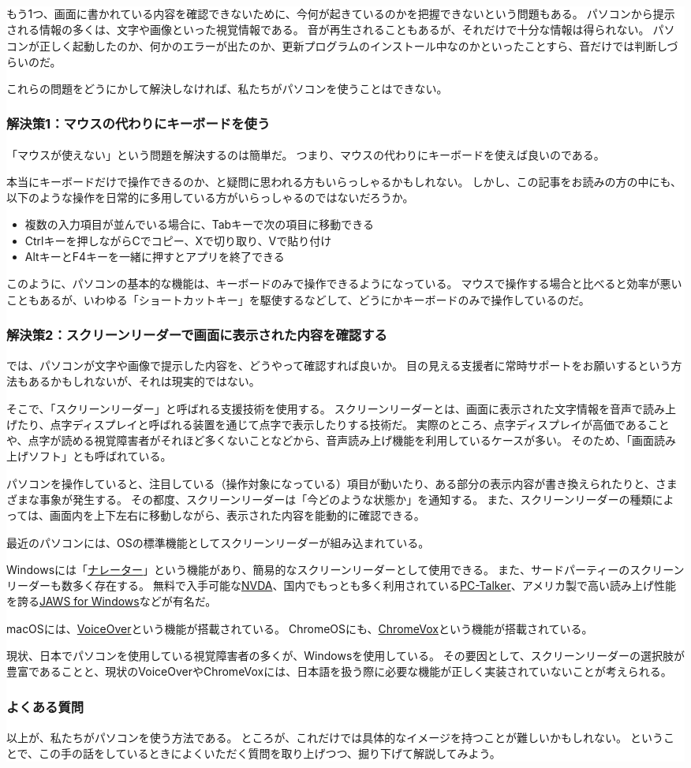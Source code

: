 もう1つ、画面に書かれている内容を確認できないために、今何が起きているのかを把握できないという問題もある。
パソコンから提示される情報の多くは、文字や画像といった視覚情報である。
音が再生されることもあるが、それだけで十分な情報は得られない。
パソコンが正しく起動したのか、何かのエラーが出たのか、更新プログラムのインストール中なのかといったことすら、音だけでは判断しづらいのだ。

これらの問題をどうにかして解決しなければ、私たちがパソコンを使うことはできない。

### 解決策1：マウスの代わりにキーボードを使う

「マウスが使えない」という問題を解決するのは簡単だ。
つまり、マウスの代わりにキーボードを使えば良いのである。

本当にキーボードだけで操作できるのか、と疑問に思われる方もいらっしゃるかもしれない。
しかし、この記事をお読みの方の中にも、以下のような操作を日常的に多用している方がいらっしゃるのではないだろうか。

* 複数の入力項目が並んでいる場合に、Tabキーで次の項目に移動できる
* Ctrlキーを押しながらCでコピー、Xで切り取り、Vで貼り付け
* AltキーとF4キーを一緒に押すとアプリを終了できる

このように、パソコンの基本的な機能は、キーボードのみで操作できるようになっている。
マウスで操作する場合と比べると効率が悪いこともあるが、いわゆる「ショートカットキー」を駆使するなどして、どうにかキーボードのみで操作しているのだ。

### 解決策2：スクリーンリーダーで画面に表示された内容を確認する

では、パソコンが文字や画像で提示した内容を、どうやって確認すれば良いか。
目の見える支援者に常時サポートをお願いするという方法もあるかもしれないが、それは現実的ではない。

そこで、「スクリーンリーダー」と呼ばれる支援技術を使用する。
スクリーンリーダーとは、画面に表示された文字情報を音声で読み上げたり、点字ディスプレイと呼ばれる装置を通じて点字で表示したりする技術だ。
実際のところ、点字ディスプレイが高価であることや、点字が読める視覚障害者がそれほど多くないことなどから、音声読み上げ機能を利用しているケースが多い。
そのため、「画面読み上げソフト」とも呼ばれている。

パソコンを操作していると、注目している（操作対象になっている）項目が動いたり、ある部分の表示内容が書き換えられたりと、さまざまな事象が発生する。
その都度、スクリーンリーダーは「今どのような状態か」を通知する。
また、スクリーンリーダーの種類によっては、画面内を上下左右に移動しながら、表示された内容を能動的に確認できる。

最近のパソコンには、OSの標準機能としてスクリーンリーダーが組み込まれている。

Windowsには「[ナレーター](https://support.microsoft.com/ja-jp/windows/%E3%83%8A%E3%83%AC%E3%83%BC%E3%82%BF%E3%83%BC%E3%81%AE%E8%A9%B3%E7%B4%B0%E3%81%AA%E3%82%AC%E3%82%A4%E3%83%89-e4397a0d-ef4f-b386-d8ae-c172f109bdb1)」という機能があり、簡易的なスクリーンリーダーとして使用できる。
また、サードパーティーのスクリーンリーダーも数多く存在する。
無料で入手可能な[NVDA](https://www.nvda.jp/)、国内でもっとも多く利用されている[PC-Talker](https://www.aok-net.com/screenreader/)、アメリカ製で高い読み上げ性能を誇る[JAWS for Windows](https://www.extra.co.jp/jaws/index.html)などが有名だ。

macOSには、[VoiceOver](https://support.apple.com/ja-jp/guide/voiceover/welcome/mac)という機能が搭載されている。
ChromeOSにも、[ChromeVox](https://support.google.com/chromebook/answer/7031755?hl=ja)という機能が搭載されている。

現状、日本でパソコンを使用している視覚障害者の多くが、Windowsを使用している。
その要因として、スクリーンリーダーの選択肢が豊富であることと、現状のVoiceOverやChromeVoxには、日本語を扱う際に必要な機能が正しく実装されていないことが考えられる。

### よくある質問

以上が、私たちがパソコンを使う方法である。
ところが、これだけでは具体的なイメージを持つことが難しいかもしれない。
ということで、この手の話をしているときによくいただく質問を取り上げつつ、掘り下げて解説してみよう。

